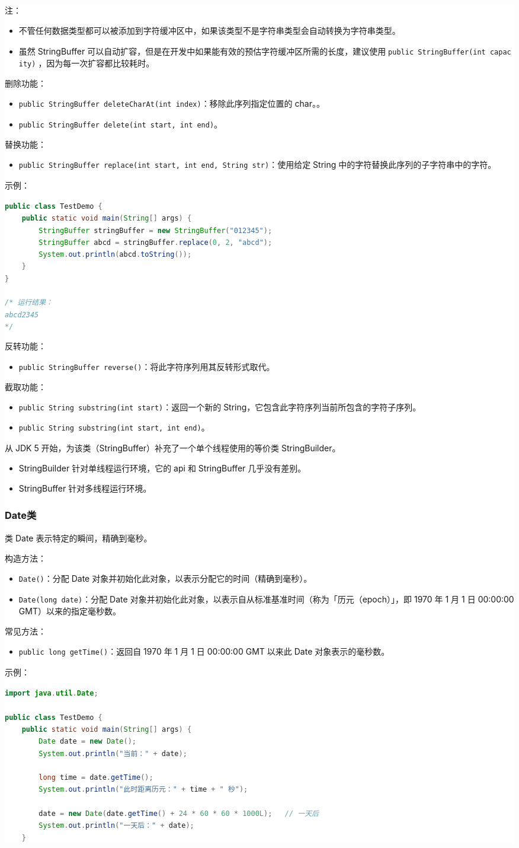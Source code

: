 注：
- 不管任何数据类型都可以被添加到字符缓冲区中，如果该类型不是字符串类型会自动转换为字符串类型。

- 虽然 StringBuffer 可以自动扩容，但是在开发中如果能有效的预估字符缓冲区所需的长度，建议使用 `public StringBuffer(int capacity)` ，因为每一次扩容都比较耗时。

删除功能：

- `public StringBuffer deleteCharAt(int index)`：移除此序列指定位置的 char。。

- `public StringBuffer delete(int start, int end)`。

替换功能：
- `public StringBuffer replace(int start, int end, String str)`：使用给定 String 中的字符替换此序列的子字符串中的字符。

示例：  
```java
public class TestDemo {
    public static void main(String[] args) {
        StringBuffer stringBuffer = new StringBuffer("012345");
        StringBuffer abcd = stringBuffer.replace(0, 2, "abcd");
        System.out.println(abcd.toString());
    }
}

/* 运行结果：
abcd2345
*/
```

反转功能：
- `public StringBuffer reverse()`：将此字符序列用其反转形式取代。

截取功能：
- `public String substring(int start)`：返回一个新的 String，它包含此字符序列当前所包含的字符子序列。

- `public String substring(int start, int end)`。

 从 JDK 5 开始，为该类（StringBuffer）补充了一个单个线程使用的等价类 StringBuilder。
- StringBuilder 针对单线程运行环境，它的 api 和 StringBuffer 几乎没有差别。

- StringBuffer 针对多线程运行环境。


### Date类

类 Date 表示特定的瞬间，精确到毫秒。 

构造方法：
- `Date()`：分配 Date 对象并初始化此对象，以表示分配它的时间（精确到毫秒）。  

- `Date(long date)`：分配 Date 对象并初始化此对象，以表示自从标准基准时间（称为「历元（epoch）」，即 1970 年 1 月 1 日 00:00:00 GMT）以来的指定毫秒数。

常见方法：
- `public long getTime()`：返回自 1970 年 1 月 1 日 00:00:00 GMT 以来此 Date 对象表示的毫秒数。

示例：  
```java
import java.util.Date;

public class TestDemo {
    public static void main(String[] args) {
        Date date = new Date();
        System.out.println("当前：" + date);

        long time = date.getTime();
        System.out.println("此时距离历元：" + time + " 秒");

        date = new Date(date.getTime() + 24 * 60 * 60 * 1000L);   // 一天后
        System.out.println("一天后：" + date);
    }
```